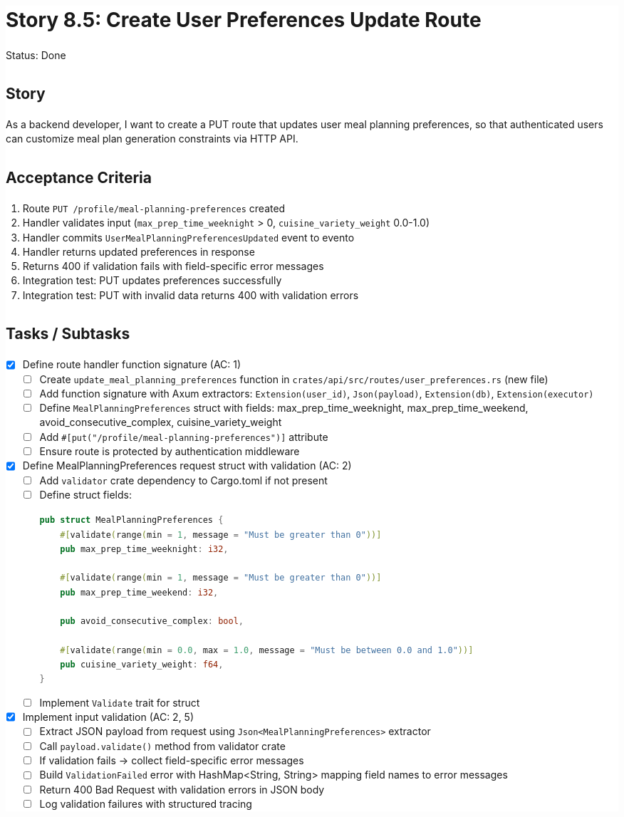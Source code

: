 # Story 8.5: Create User Preferences Update Route

Status: Done

## Story

As a backend developer,
I want to create a PUT route that updates user meal planning preferences,
so that authenticated users can customize meal plan generation constraints via HTTP API.

## Acceptance Criteria

1. Route `PUT /profile/meal-planning-preferences` created
2. Handler validates input (`max_prep_time_weeknight` > 0, `cuisine_variety_weight` 0.0-1.0)
3. Handler commits `UserMealPlanningPreferencesUpdated` event to evento
4. Handler returns updated preferences in response
5. Returns 400 if validation fails with field-specific error messages
6. Integration test: PUT updates preferences successfully
7. Integration test: PUT with invalid data returns 400 with validation errors

## Tasks / Subtasks

- [x] Define route handler function signature (AC: 1)
  - [ ] Create `update_meal_planning_preferences` function in `crates/api/src/routes/user_preferences.rs` (new file)
  - [ ] Add function signature with Axum extractors: `Extension(user_id)`, `Json(payload)`, `Extension(db)`, `Extension(executor)`
  - [ ] Define `MealPlanningPreferences` struct with fields: max_prep_time_weeknight, max_prep_time_weekend, avoid_consecutive_complex, cuisine_variety_weight
  - [ ] Add `#[put("/profile/meal-planning-preferences")]` attribute
  - [ ] Ensure route is protected by authentication middleware

- [x] Define MealPlanningPreferences request struct with validation (AC: 2)
  - [ ] Add `validator` crate dependency to Cargo.toml if not present
  - [ ] Define struct fields:
    ```rust
    pub struct MealPlanningPreferences {
        #[validate(range(min = 1, message = "Must be greater than 0"))]
        pub max_prep_time_weeknight: i32,

        #[validate(range(min = 1, message = "Must be greater than 0"))]
        pub max_prep_time_weekend: i32,

        pub avoid_consecutive_complex: bool,

        #[validate(range(min = 0.0, max = 1.0, message = "Must be between 0.0 and 1.0"))]
        pub cuisine_variety_weight: f64,
    }
    ```
  - [ ] Implement `Validate` trait for struct

- [x] Implement input validation (AC: 2, 5)
  - [ ] Extract JSON payload from request using `Json<MealPlanningPreferences>` extractor
  - [ ] Call `payload.validate()` method from validator crate
  - [ ] If validation fails → collect field-specific error messages
  - [ ] Build `ValidationFailed` error with HashMap<String, String> mapping field names to error messages
  - [ ] Return 400 Bad Request with validation errors in JSON body
  - [ ] Log validation failures with structured tracing
